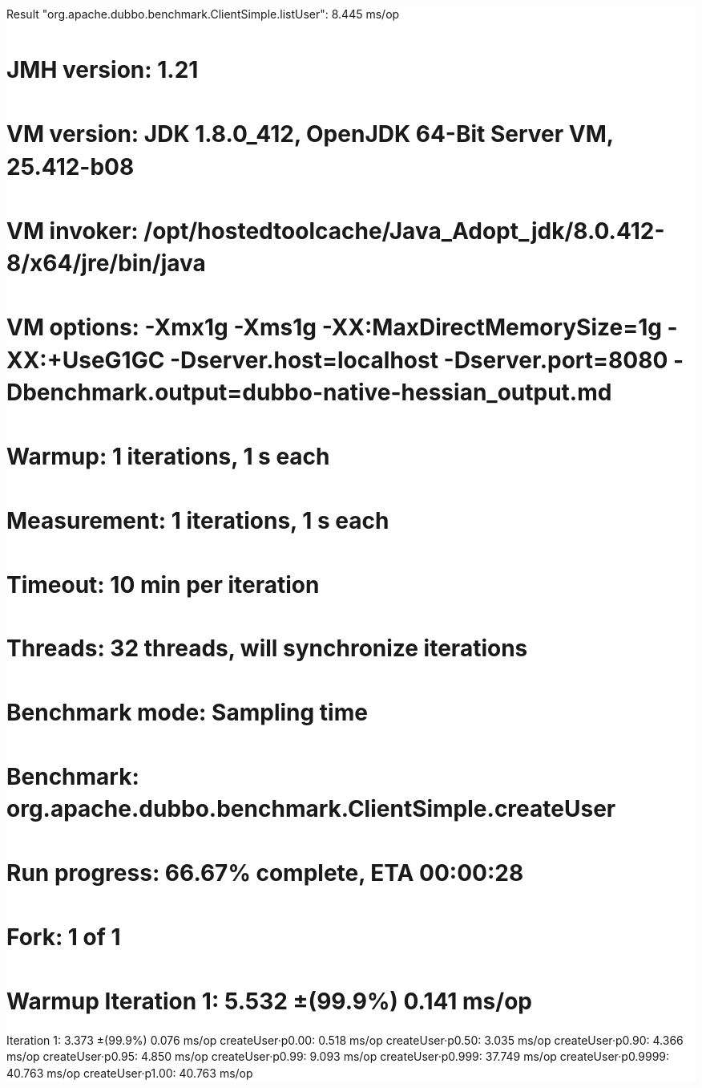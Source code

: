 
Result "org.apache.dubbo.benchmark.ClientSimple.listUser":
  8.445 ms/op


# JMH version: 1.21
# VM version: JDK 1.8.0_412, OpenJDK 64-Bit Server VM, 25.412-b08
# VM invoker: /opt/hostedtoolcache/Java_Adopt_jdk/8.0.412-8/x64/jre/bin/java
# VM options: -Xmx1g -Xms1g -XX:MaxDirectMemorySize=1g -XX:+UseG1GC -Dserver.host=localhost -Dserver.port=8080 -Dbenchmark.output=dubbo-native-hessian_output.md
# Warmup: 1 iterations, 1 s each
# Measurement: 1 iterations, 1 s each
# Timeout: 10 min per iteration
# Threads: 32 threads, will synchronize iterations
# Benchmark mode: Sampling time
# Benchmark: org.apache.dubbo.benchmark.ClientSimple.createUser

# Run progress: 66.67% complete, ETA 00:00:28
# Fork: 1 of 1
# Warmup Iteration   1: 5.532 ±(99.9%) 0.141 ms/op
Iteration   1: 3.373 ±(99.9%) 0.076 ms/op
                 createUser·p0.00:   0.518 ms/op
                 createUser·p0.50:   3.035 ms/op
                 createUser·p0.90:   4.366 ms/op
                 createUser·p0.95:   4.850 ms/op
                 createUser·p0.99:   9.093 ms/op
                 createUser·p0.999:  37.749 ms/op
                 createUser·p0.9999: 40.763 ms/op
                 createUser·p1.00:   40.763 ms/op
